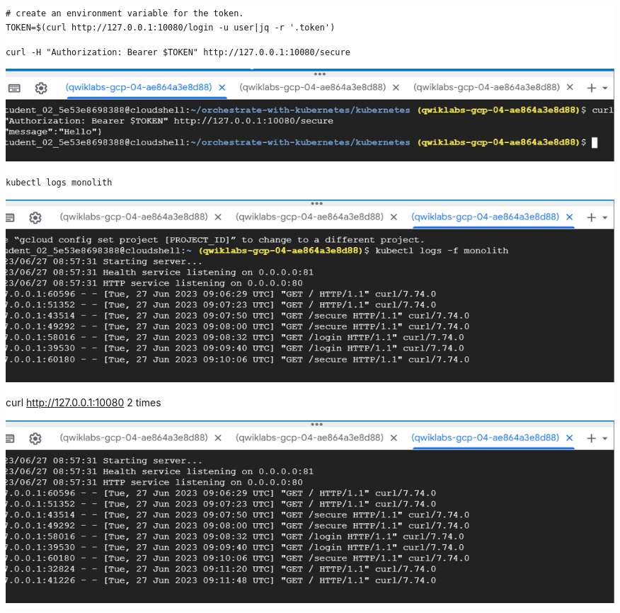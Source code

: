 
```
# create an environment variable for the token.
TOKEN=$(curl http://127.0.0.1:10080/login -u user|jq -r '.token')
```


```
curl -H "Authorization: Bearer $TOKEN" http://127.0.0.1:10080/secure
```

 ![1687857011889.png](./1687857011889.png)


```![1687857031200.png](./1687857031200.png)
kubectl logs monolith
```

 ![1687857073316.png](./1687857073316.png)

curl http://127.0.0.1:10080 2 times

 ![1687857116927.png](./1687857116927.png)
